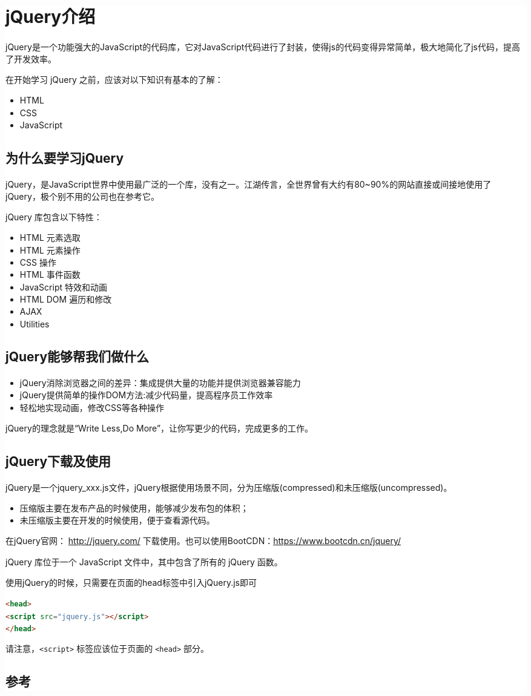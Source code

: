 # jQuery介绍

jQuery是一个功能强大的JavaScript的代码库，它对JavaScript代码进行了封装，使得js的代码变得异常简单，极大地简化了js代码，提高了开发效率。

在开始学习 jQuery 之前，应该对以下知识有基本的了解：

- HTML
- CSS
- JavaScript

## 为什么要学习jQuery

jQuery，是JavaScript世界中使用最广泛的一个库，没有之一。江湖传言，全世界曾有大约有80~90%的网站直接或间接地使用了jQuery，极个别不用的公司也在参考它。

jQuery 库包含以下特性：

- HTML 元素选取
- HTML 元素操作
- CSS 操作
- HTML 事件函数
- JavaScript 特效和动画
- HTML DOM 遍历和修改
- AJAX
- Utilities

## jQuery能够帮我们做什么

- jQuery消除浏览器之间的差异：集成提供大量的功能并提供浏览器兼容能力
- jQuery提供简单的操作DOM方法:减少代码量，提高程序员工作效率
- 轻松地实现动画，修改CSS等各种操作

jQuery的理念就是“Write Less,Do More”，让你写更少的代码，完成更多的工作。

## jQuery下载及使用

jQuery是一个jquery_xxx.js文件，jQuery根据使用场景不同，分为压缩版(compressed)和未压缩版(uncompressed)。

- 压缩版主要在发布产品的时候使用，能够减少发布包的体积；
- 未压缩版主要在开发的时候使用，便于查看源代码。

在jQuery官网： http://jquery.com/ 下载使用。也可以使用BootCDN：https://www.bootcdn.cn/jquery/

jQuery 库位于一个 JavaScript 文件中，其中包含了所有的 jQuery 函数。

使用jQuery的时候，只需要在页面的head标签中引入jQuery.js即可

```html
<head>
<script src="jquery.js"></script>
</head>
```

请注意，`<script>` 标签应该位于页面的 `<head>` 部分。

## 参考
